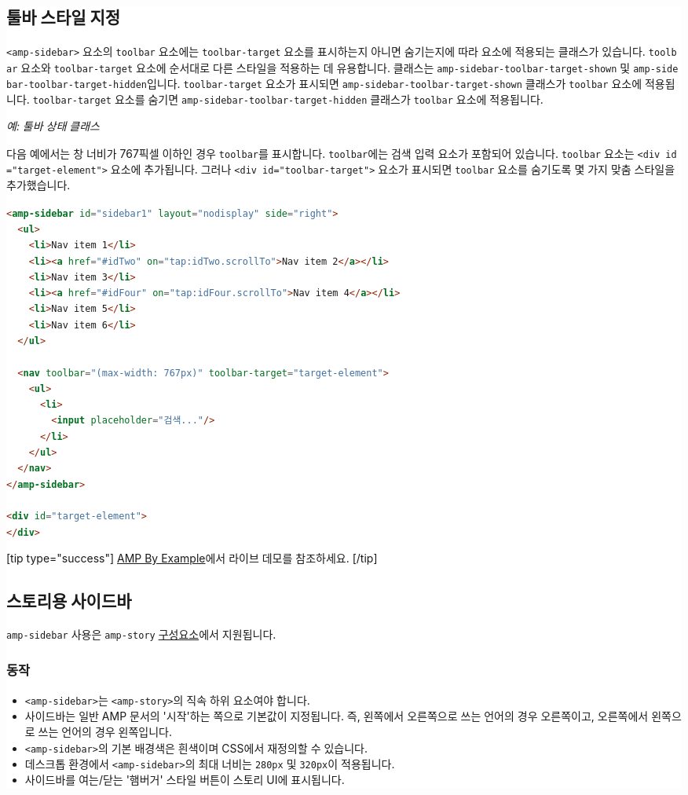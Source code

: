 ## 툴바 스타일 지정 <a name="styling-toolbar"></a>

`<amp-sidebar>` 요소의 `toolbar` 요소에는 `toolbar-target` 요소를 표시하는지 아니면 숨기는지에 따라 요소에 적용되는 클래스가 있습니다. `toolbar` 요소와 `toolbar-target` 요소에 순서대로 다른 스타일을 적용하는 데 유용합니다. 클래스는 `amp-sidebar-toolbar-target-shown` 및 `amp-sidebar-toolbar-target-hidden`입니다. `toolbar-target` 요소가 표시되면 `amp-sidebar-toolbar-target-shown` 클래스가 `toolbar` 요소에 적용됩니다. `toolbar-target` 요소를 숨기면 `amp-sidebar-toolbar-target-hidden` 클래스가 `toolbar` 요소에 적용됩니다.

*예: 툴바 상태 클래스*

다음 예에서는 창 너비가 767픽셀 이하인 경우 `toolbar`를 표시합니다. `toolbar`에는 검색 입력 요소가 포함되어 있습니다. `toolbar` 요소는 `<div id="target-element">` 요소에 추가됩니다. 그러나 `<div id="toolbar-target">` 요소가 표시되면 `toolbar` 요소를 숨기도록 몇 가지 맞춤 스타일을 추가했습니다.

```html
<amp-sidebar id="sidebar1" layout="nodisplay" side="right">
  <ul>
    <li>Nav item 1</li>
    <li><a href="#idTwo" on="tap:idTwo.scrollTo">Nav item 2</a></li>
    <li>Nav item 3</li>
    <li><a href="#idFour" on="tap:idFour.scrollTo">Nav item 4</a></li>
    <li>Nav item 5</li>
    <li>Nav item 6</li>
  </ul>

  <nav toolbar="(max-width: 767px)" toolbar-target="target-element">
    <ul>
      <li>
        <input placeholder="검색..."/>
      </li>
    </ul>
  </nav>
</amp-sidebar>

<div id="target-element">
</div>

```

[tip type="success"]
[AMP By Example](https://ampbyexample.com/components/amp-sidebar/)에서 라이브 데모를 참조하세요.
[/tip]

## 스토리용 사이드바 <a name="sidebar-for-stories"></a>

`amp-sidebar` 사용은 `amp-story` [구성요소](../../../about/stories.html)에서 지원됩니다.

### 동작 <a name="behavior-2"></a>

* `<amp-sidebar>`는 `<amp-story>`의 직속 하위 요소여야 합니다.
* 사이드바는 일반 AMP 문서의 '시작'하는 쪽으로 기본값이 지정됩니다. 즉, 왼쪽에서 오른쪽으로 쓰는 언어의 경우 오른쪽이고, 오른쪽에서 왼쪽으로 쓰는 언어의 경우 왼쪽입니다.
* `<amp-sidebar>`의 기본 배경색은 흰색이며 CSS에서 재정의할 수 있습니다.
* 데스크톱 환경에서 `<amp-sidebar>`의 최대 너비는 `280px` 및 `320px`이 적용됩니다.
* 사이드바를 여는/닫는 '햄버거' 스타일 버튼이 스토리 UI에 표시됩니다.
